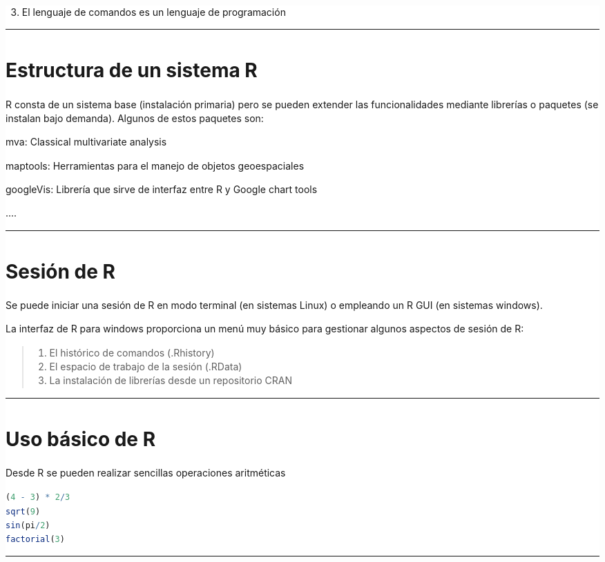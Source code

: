3. El lenguaje de comandos es un lenguaje de programación


---

# Estructura de un sistema R

R consta de un sistema base (instalación primaria) pero se pueden extender las funcionalidades mediante librerías o paquetes (se instalan bajo demanda). Algunos de estos paquetes son:

mva: Classical multivariate analysis

maptools: Herramientas para el manejo de objetos geoespaciales

googleVis: Librería que sirve de interfaz entre R y Google chart tools

....


---

# Sesión de R


Se puede iniciar una sesión de R en modo terminal (en sistemas Linux) o empleando un R GUI (en sistemas windows). 

La interfaz de R para windows proporciona un menú muy básico para gestionar algunos aspectos de sesión de R:

> 1. El histórico de comandos (.Rhistory)
> 2. El espacio de trabajo de la sesión (.RData)
> 3. La instalación de librerías desde un repositorio CRAN


---

# Uso básico de R

Desde R se pueden realizar sencillas operaciones aritméticas

<style>
pre {
  margin-bottom: -10px;
}
</style>


```r
(4 - 3) * 2/3
sqrt(9)
sin(pi/2)
factorial(3)
```


---
